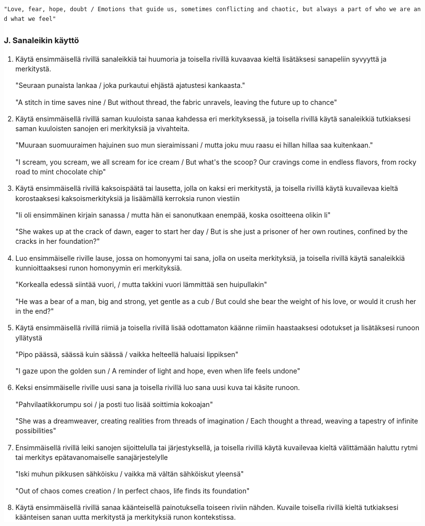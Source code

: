 	"Love, fear, hope, doubt / Emotions that guide us, sometimes conflicting and chaotic, but always a part of who we are and what we feel"


### J. Sanaleikin käyttö
1. Käytä ensimmäisellä rivillä sanaleikkiä tai huumoria ja toisella rivillä kuvaavaa kieltä lisätäksesi sanapeliin syvyyttä ja merkitystä.

	"Seuraan punaista lankaa / joka purkautui ehjästä ajatustesi kankaasta."

	"A stitch in time saves nine / But without thread, the fabric unravels, leaving the future up to chance"

2. Käytä ensimmäisellä rivillä saman kuuloista sanaa kahdessa eri merkityksessä, ja toisella rivillä käytä sanaleikkiä tutkiaksesi saman kuuloisten sanojen eri merkityksiä ja vivahteita.

	"Muuraan suomuuraimen hajuinen suo mun sieraimissani / mutta joku muu raasu ei hillan hillaa saa kuitenkaan."

	"I scream, you scream, we all scream for ice cream / But what's the scoop? Our cravings come in endless flavors, from rocky road to mint chocolate chip"

3. Käytä ensimmäisellä rivillä kaksoispäätä tai lausetta, jolla on kaksi eri merkitystä, ja toisella rivillä käytä kuvailevaa kieltä korostaaksesi kaksoismerkityksiä ja lisäämällä kerroksia runon viestiin

	"Ii oli ensimmäinen kirjain sanassa / mutta hän ei sanonutkaan enempää, koska osoitteena olikin Ii"

	"She wakes up at the crack of dawn, eager to start her day / But is she just a prisoner of her own routines, confined by the cracks in her foundation?"

4. Luo ensimmäiselle riville lause, jossa on homonyymi tai sana, jolla on useita merkityksiä, ja toisella rivillä käytä sanaleikkiä kunnioittaaksesi runon homonyymin eri merkityksiä.

	"Korkealla edessä siintää vuori, / mutta takkini vuori lämmittää sen huipullakin"

	"He was a bear of a man, big and strong, yet gentle as a cub / But could she bear the weight of his love, or would it crush her in the end?"

5. Käytä ensimmäisellä rivillä riimiä ja toisella rivillä lisää odottamaton käänne riimiin haastaaksesi odotukset ja lisätäksesi runoon yllätystä

	"Pipo päässä, säässä kuin säässä / vaikka helteellä haluaisi lippiksen"

	"I gaze upon the golden sun / A reminder of light and hope, even when life feels undone"

6. Keksi ensimmäiselle riville uusi sana ja toisella rivillä luo sana uusi kuva tai käsite runoon.

	"Pahvilaatikkorumpu soi / ja posti tuo lisää soittimia kokoajan"

	"She was a dreamweaver, creating realities from threads of imagination / Each thought a thread, weaving a tapestry of infinite possibilities"

7. Ensimmäisellä rivillä leiki sanojen sijoittelulla tai järjestyksellä, ja toisella rivillä käytä kuvailevaa kieltä välittämään haluttu rytmi tai merkitys epätavanomaiselle sanajärjestelylle

	"Iski muhun pikkusen sähköisku / vaikka mä vältän sähköiskut yleensä"

	"Out of chaos comes creation / In perfect chaos, life finds its foundation"

8. Käytä ensimmäisellä rivillä sanaa käänteisellä painotuksella toiseen riviin nähden. Kuvaile toisella rivillä kieltä tutkiaksesi käänteisen sanan uutta merkitystä ja merkityksiä runon kontekstissa.
